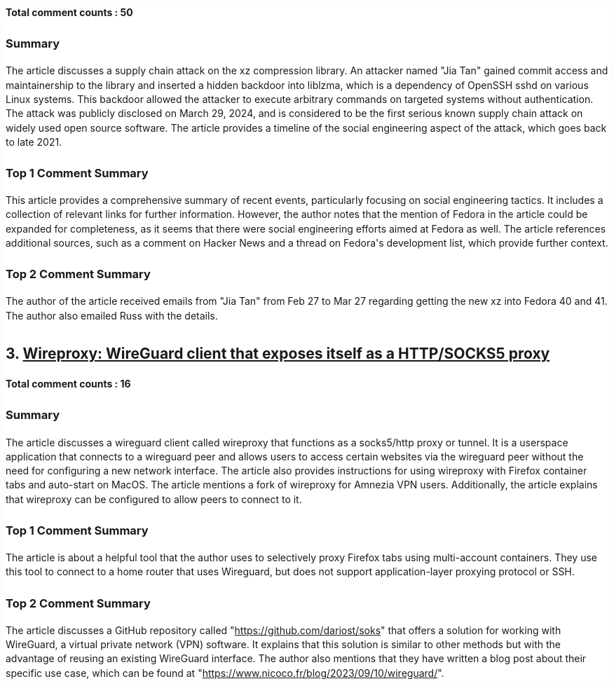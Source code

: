 **Total comment counts : 50**

### Summary

 The article discusses a supply chain attack on the xz compression library. An attacker named "Jia Tan" gained commit access and maintainership to the library and inserted a hidden backdoor into liblzma, which is a dependency of OpenSSH sshd on various Linux systems. This backdoor allowed the attacker to execute arbitrary commands on targeted systems without authentication. The attack was publicly disclosed on March 29, 2024, and is considered to be the first serious known supply chain attack on widely used open source software. The article provides a timeline of the social engineering aspect of the attack, which goes back to late 2021.

### Top 1 Comment Summary

 This article provides a comprehensive summary of recent events, particularly focusing on social engineering tactics. It includes a collection of relevant links for further information. However, the author notes that the mention of Fedora in the article could be expanded for completeness, as it seems that there were social engineering efforts aimed at Fedora as well. The article references additional sources, such as a comment on Hacker News and a thread on Fedora's development list, which provide further context.

### Top 2 Comment Summary

 The author of the article received emails from "Jia Tan" from Feb 27 to Mar 27 regarding getting the new xz into Fedora 40 and 41. The author also emailed Russ with the details.

## 3. [Wireproxy: WireGuard client that exposes itself as a HTTP/SOCKS5 proxy](https://news.ycombinator.com/item?id=39900329)

**Total comment counts : 16**

### Summary

 The article discusses a wireguard client called wireproxy that functions as a socks5/http proxy or tunnel. It is a userspace application that connects to a wireguard peer and allows users to access certain websites via the wireguard peer without the need for configuring a new network interface. The article also provides instructions for using wireproxy with Firefox container tabs and auto-start on MacOS. The article mentions a fork of wireproxy for Amnezia VPN users. Additionally, the article explains that wireproxy can be configured to allow peers to connect to it.

### Top 1 Comment Summary

 The article is about a helpful tool that the author uses to selectively proxy Firefox tabs using multi-account containers. They use this tool to connect to a home router that uses Wireguard, but does not support application-layer proxying protocol or SSH.

### Top 2 Comment Summary

 The article discusses a GitHub repository called "https://github.com/dariost/soks" that offers a solution for working with WireGuard, a virtual private network (VPN) software. It explains that this solution is similar to other methods but with the advantage of reusing an existing WireGuard interface. The author also mentions that they have written a blog post about their specific use case, which can be found at "https://www.nicoco.fr/blog/2023/09/10/wireguard/".
